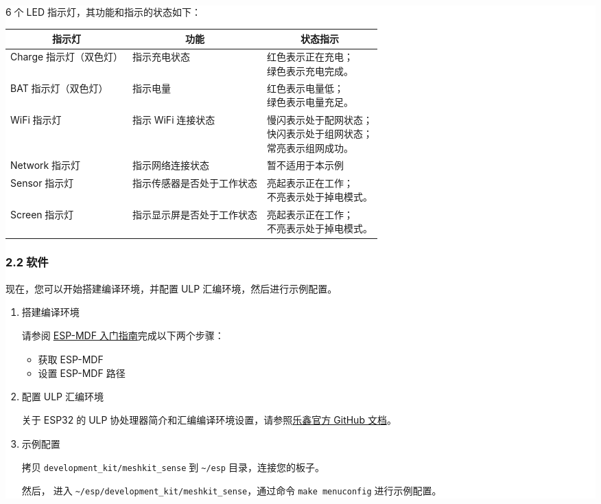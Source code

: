 6 个 LED 指示灯，其功能和指示的状态如下：

| 指示灯         | 功能        | 状态指示     |
| --------------| ----------- |-------------|
| Charge 指示灯（双色灯） | 指示充电状态  | 红色表示正在充电；<br> 绿色表示充电完成。 |
| BAT 指示灯（双色灯）    | 指示电量 | 红色表示电量低；<br>绿色表示电量充足。   |
| WiFi 指示灯 | 指示 WiFi 连接状态 |慢闪表示处于配网状态；<br>快闪表示处于组网状态；<br>常亮表示组网成功。|                                  
| Network 指示灯 | 指示网络连接状态 | 暂不适用于本示例 |
| Sensor 指示灯 | 指示传感器是否处于工作状态 | 亮起表示正在工作；<br> 不亮表示处于掉电模式。  |
| Screen 指示灯  | 指示显示屏是否处于工作状态 | 亮起表示正在工作；<br> 不亮表示处于掉电模式。 |

### 2.2 软件

现在，您可以开始搭建编译环境，并配置 ULP 汇编环境，然后进行示例配置。 

1. 搭建编译环境

	请参阅 [ESP-MDF 入门指南](https://docs.espressif.com/projects/esp-mdf/zh_CN/latest/get-started/index.html)完成以下两个步骤：
	* 获取 ESP-MDF
	* 设置 ESP-MDF 路径

2. 配置 ULP 汇编环境

	关于 ESP32 的 ULP 协处理器简介和汇编编译环境设置，请参照[乐鑫官方 GitHub 文档](https://github.com/espressif/esp-iot-solution/blob/master/documents/low_power_solution/esp32_ulp_co-processor_and_assembly_environment_setup_cn.md)。

3. 示例配置

	拷贝 `development_kit/meshkit_sense` 到 `~/esp` 目录，连接您的板子。

	然后， 进入 `~/esp/development_kit/meshkit_sense`，通过命令 `make menuconfig` 进行示例配置。

<div align=center>